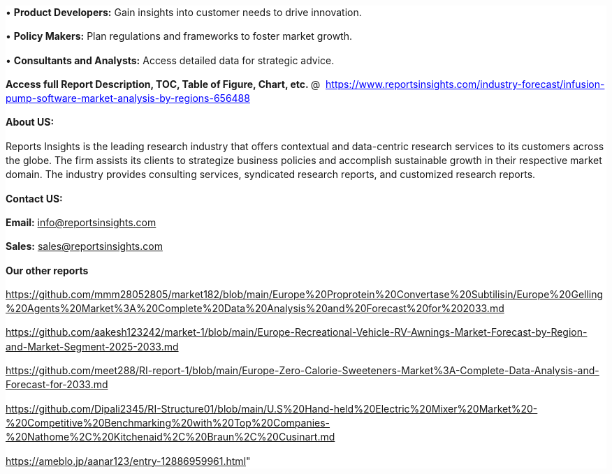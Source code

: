 • <strong>Product Developers:</strong> Gain insights into customer needs to drive innovation.

• <strong>Policy Makers:</strong> Plan regulations and frameworks to foster market growth.

• <strong>Consultants and Analysts:</strong> Access detailed data for strategic advice.
</ul>
<strong>Access full Report Description, TOC, Table of Figure, Chart, etc. </strong>@  <a href=https://www.reportsinsights.com/industry-forecast/infusion-pump-software-market-analysis-by-regions-656488 style=color:#0000ff;>https://www.reportsinsights.com/industry-forecast/infusion-pump-software-market-analysis-by-regions-656488</a></font>

<strong><strong>About US</strong>:</strong>

Reports Insights is the leading research industry that offers contextual and data-centric research services to its customers across the globe. The firm assists its clients to strategize business policies and accomplish sustainable growth in their respective market domain. The industry provides consulting services, syndicated research reports, and customized research reports.

<strong>Contact US:</strong>

<p class=""""><b>Email:</b> <a href=mailto:info@reportsinsights.com>info@reportsinsights.com</a></p>
<p class=""""><b>Sales:</b> <a href=mailto:sales@reportsinsights.com>sales@reportsinsights.com</a></p>

<strong>Our other reports</strong>

<a href=https://github.com/mmm28052805/market182/blob/main/Europe%20Proprotein%20Convertase%20Subtilisin/Europe%20Gelling%20Agents%20Market%3A%20Complete%20Data%20Analysis%20and%20Forecast%20for%202033.md>https://github.com/mmm28052805/market182/blob/main/Europe%20Proprotein%20Convertase%20Subtilisin/Europe%20Gelling%20Agents%20Market%3A%20Complete%20Data%20Analysis%20and%20Forecast%20for%202033.md</a>

<a href=https://github.com/aakesh123242/market-1/blob/main/Europe-Recreational-Vehicle-RV-Awnings-Market-Forecast-by-Region-and-Market-Segment-2025-2033.md>https://github.com/aakesh123242/market-1/blob/main/Europe-Recreational-Vehicle-RV-Awnings-Market-Forecast-by-Region-and-Market-Segment-2025-2033.md</a>

<a href=https://github.com/meet288/RI-report-1/blob/main/Europe-Zero-Calorie-Sweeteners-Market%3A-Complete-Data-Analysis-and-Forecast-for-2033.md>https://github.com/meet288/RI-report-1/blob/main/Europe-Zero-Calorie-Sweeteners-Market%3A-Complete-Data-Analysis-and-Forecast-for-2033.md</a>

<a href=https://github.com/Dipali2345/RI-Structure01/blob/main/U.S%20Hand-held%20Electric%20Mixer%20Market%20-%20Competitive%20Benchmarking%20with%20Top%20Companies-%20Nathome%2C%20Kitchenaid%2C%20Braun%2C%20Cusinart.md>https://github.com/Dipali2345/RI-Structure01/blob/main/U.S%20Hand-held%20Electric%20Mixer%20Market%20-%20Competitive%20Benchmarking%20with%20Top%20Companies-%20Nathome%2C%20Kitchenaid%2C%20Braun%2C%20Cusinart.md</a>

<a href=https://ameblo.jp/aanar123/entry-12886959961.html>https://ameblo.jp/aanar123/entry-12886959961.html</a>"

